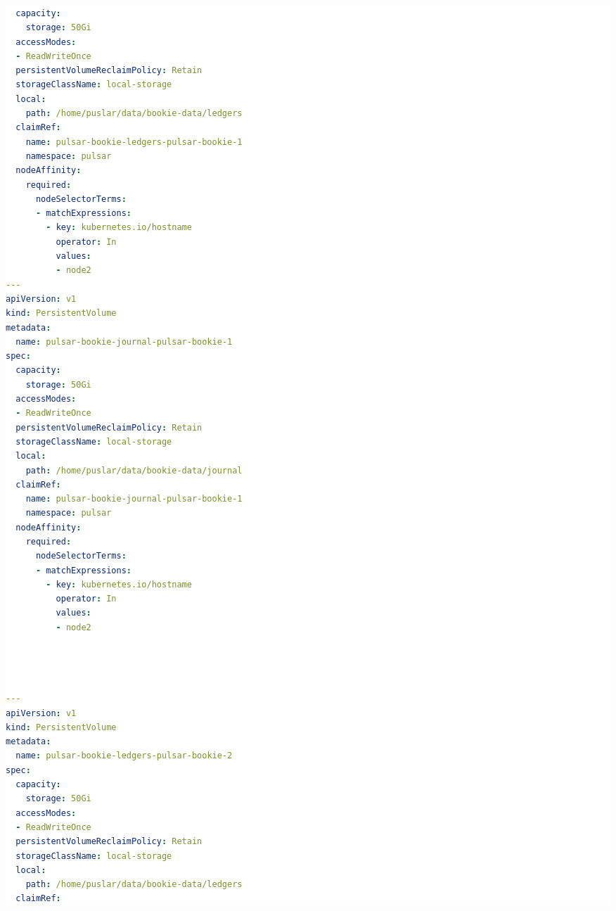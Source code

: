 ```yaml
  capacity:
    storage: 50Gi 
  accessModes:
  - ReadWriteOnce
  persistentVolumeReclaimPolicy: Retain
  storageClassName: local-storage
  local:
    path: /home/puslar/data/bookie-data/ledgers
  claimRef:
    name: pulsar-bookie-ledgers-pulsar-bookie-1
    namespace: pulsar
  nodeAffinity:
    required:
      nodeSelectorTerms:
      - matchExpressions:
        - key: kubernetes.io/hostname
          operator: In
          values:
          - node2
---
apiVersion: v1
kind: PersistentVolume
metadata:
  name: pulsar-bookie-journal-pulsar-bookie-1
spec:
  capacity:
    storage: 50Gi 
  accessModes:
  - ReadWriteOnce
  persistentVolumeReclaimPolicy: Retain
  storageClassName: local-storage
  local:
    path: /home/puslar/data/bookie-data/journal
  claimRef:
    name: pulsar-bookie-journal-pulsar-bookie-1
    namespace: pulsar
  nodeAffinity:
    required:
      nodeSelectorTerms:
      - matchExpressions:
        - key: kubernetes.io/hostname
          operator: In
          values:
          - node2




---
apiVersion: v1
kind: PersistentVolume
metadata:
  name: pulsar-bookie-ledgers-pulsar-bookie-2
spec:
  capacity:
    storage: 50Gi 
  accessModes:
  - ReadWriteOnce
  persistentVolumeReclaimPolicy: Retain
  storageClassName: local-storage
  local:
    path: /home/puslar/data/bookie-data/ledgers
  claimRef:
```